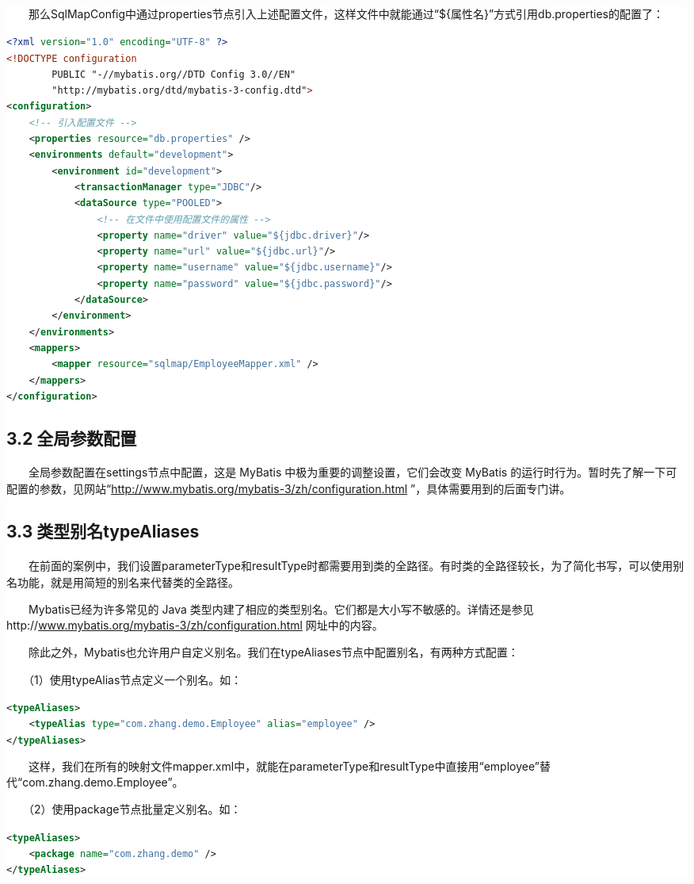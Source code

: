 　　那么SqlMapConfig中通过properties节点引入上述配置文件，这样文件中就能通过“${属性名}”方式引用db.properties的配置了：

```xml
<?xml version="1.0" encoding="UTF-8" ?>
<!DOCTYPE configuration
        PUBLIC "-//mybatis.org//DTD Config 3.0//EN"
        "http://mybatis.org/dtd/mybatis-3-config.dtd">
<configuration>
    <!-- 引入配置文件 -->
    <properties resource="db.properties" />
    <environments default="development">
        <environment id="development">
            <transactionManager type="JDBC"/>
            <dataSource type="POOLED">
                <!-- 在文件中使用配置文件的属性 -->
                <property name="driver" value="${jdbc.driver}"/>
                <property name="url" value="${jdbc.url}"/>
                <property name="username" value="${jdbc.username}"/>
                <property name="password" value="${jdbc.password}"/>
            </dataSource>
        </environment>
    </environments>
    <mappers>
        <mapper resource="sqlmap/EmployeeMapper.xml" />
    </mappers>
</configuration>
```

## 3.2 全局参数配置

　　全局参数配置在settings节点中配置，这是 MyBatis 中极为重要的调整设置，它们会改变 MyBatis 的运行时行为。暂时先了解一下可配置的参数，见网站“http://www.mybatis.org/mybatis-3/zh/configuration.html ”，具体需要用到的后面专门讲。

## 3.3 类型别名typeAliases

　　在前面的案例中，我们设置parameterType和resultType时都需要用到类的全路径。有时类的全路径较长，为了简化书写，可以使用别名功能，就是用简短的别名来代替类的全路径。

　　Mybatis已经为许多常见的 Java 类型内建了相应的类型别名。它们都是大小写不敏感的。详情还是参见http://www.mybatis.org/mybatis-3/zh/configuration.html 网址中的内容。

　　除此之外，Mybatis也允许用户自定义别名。我们在typeAliases节点中配置别名，有两种方式配置：

　　（1）使用typeAlias节点定义一个别名。如：

```xml
<typeAliases>
    <typeAlias type="com.zhang.demo.Employee" alias="employee" />
</typeAliases>
```

　　这样，我们在所有的映射文件mapper.xml中，就能在parameterType和resultType中直接用“employee”替代“com.zhang.demo.Employee”。

　　（2）使用package节点批量定义别名。如：

```xml
<typeAliases>
    <package name="com.zhang.demo" />
</typeAliases>
```
